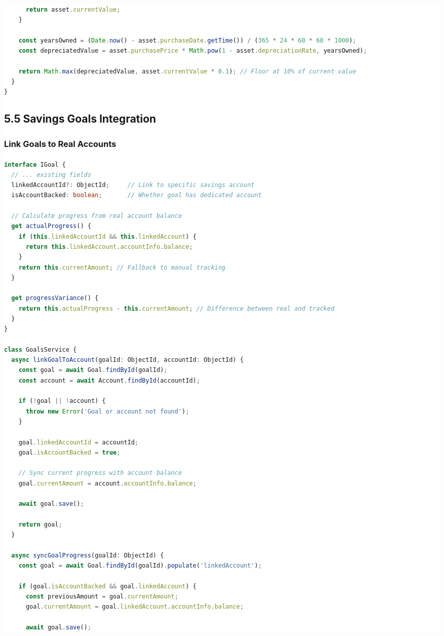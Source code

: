 ```typescript
      return asset.currentValue;
    }
    
    const yearsOwned = (Date.now() - asset.purchaseDate.getTime()) / (365 * 24 * 60 * 60 * 1000);
    const depreciatedValue = asset.purchasePrice * Math.pow(1 - asset.depreciationRate, yearsOwned);
    
    return Math.max(depreciatedValue, asset.currentValue * 0.1); // Floor at 10% of current value
  }
}
```

## 5.5 Savings Goals Integration

### Link Goals to Real Accounts
```typescript
interface IGoal {
  // ... existing fields
  linkedAccountId?: ObjectId;     // Link to specific savings account
  isAccountBacked: boolean;       // Whether goal has dedicated account
  
  // Calculate progress from real account balance
  get actualProgress() {
    if (this.linkedAccountId && this.linkedAccount) {
      return this.linkedAccount.accountInfo.balance;
    }
    return this.currentAmount; // Fallback to manual tracking
  }
  
  get progressVariance() {
    return this.actualProgress - this.currentAmount; // Difference between real and tracked
  }
}

class GoalsService {
  async linkGoalToAccount(goalId: ObjectId, accountId: ObjectId) {
    const goal = await Goal.findById(goalId);
    const account = await Account.findById(accountId);
    
    if (!goal || !account) {
      throw new Error('Goal or account not found');
    }
    
    goal.linkedAccountId = accountId;
    goal.isAccountBacked = true;
    
    // Sync current progress with account balance
    goal.currentAmount = account.accountInfo.balance;
    
    await goal.save();
    
    return goal;
  }
  
  async syncGoalProgress(goalId: ObjectId) {
    const goal = await Goal.findById(goalId).populate('linkedAccount');
    
    if (goal.isAccountBacked && goal.linkedAccount) {
      const previousAmount = goal.currentAmount;
      goal.currentAmount = goal.linkedAccount.accountInfo.balance;
      
      await goal.save();
```